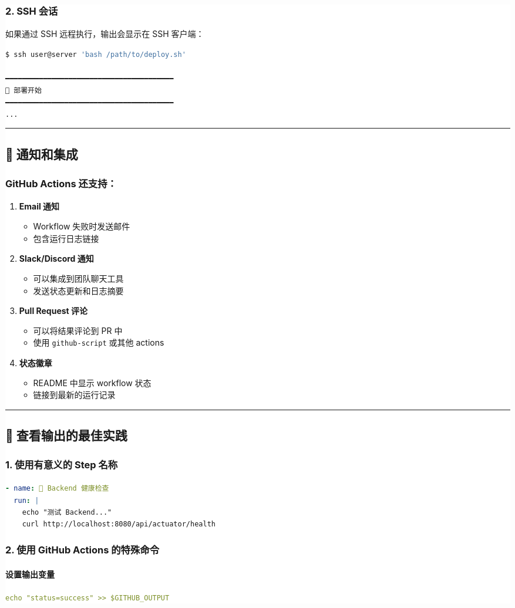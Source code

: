 ### 2. SSH 会话
如果通过 SSH 远程执行，输出会显示在 SSH 客户端：
```bash
$ ssh user@server 'bash /path/to/deploy.sh'

━━━━━━━━━━━━━━━━━━━━━━━━━━━━━━━━━━━━━━━━
🚀 部署开始
━━━━━━━━━━━━━━━━━━━━━━━━━━━━━━━━━━━━━━━━
...
```

---

## 📧 通知和集成

### GitHub Actions 还支持：

1. **Email 通知**
   - Workflow 失败时发送邮件
   - 包含运行日志链接

2. **Slack/Discord 通知**
   - 可以集成到团队聊天工具
   - 发送状态更新和日志摘要

3. **Pull Request 评论**
   - 可以将结果评论到 PR 中
   - 使用 `github-script` 或其他 actions

4. **状态徽章**
   - README 中显示 workflow 状态
   - 链接到最新的运行记录

---

## 🎯 查看输出的最佳实践

### 1. 使用有意义的 Step 名称
```yaml
- name: 🏥 Backend 健康检查
  run: |
    echo "测试 Backend..."
    curl http://localhost:8080/api/actuator/health
```

### 2. 使用 GitHub Actions 的特殊命令

#### 设置输出变量
```yaml
echo "status=success" >> $GITHUB_OUTPUT
```
